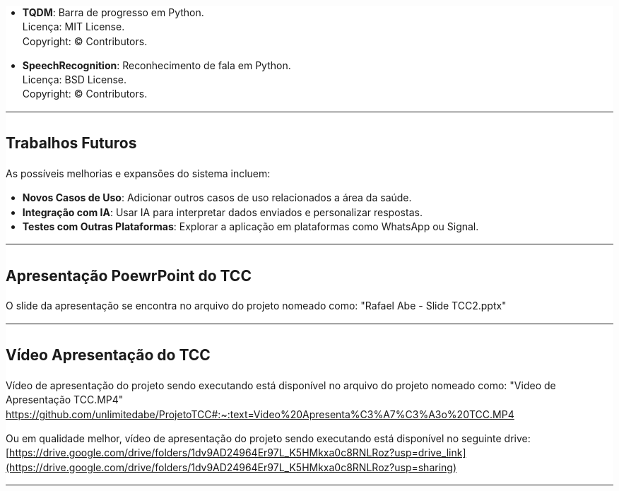 - **TQDM**: Barra de progresso em Python.  
  Licença: MIT License.  
  Copyright: © Contributors.

- **SpeechRecognition**: Reconhecimento de fala em Python.  
  Licença: BSD License.  
  Copyright: © Contributors.

---

## **Trabalhos Futuros**
As possíveis melhorias e expansões do sistema incluem:
- **Novos Casos de Uso**: Adicionar outros casos de uso relacionados a área da saúde.
- **Integração com IA**: Usar IA para interpretar dados enviados e personalizar respostas.
- **Testes com Outras Plataformas**: Explorar a aplicação em plataformas como WhatsApp ou Signal.
  
---

## **Apresentação PoewrPoint do TCC**
O slide da apresentação se encontra no arquivo do projeto nomeado como: "Rafael Abe - Slide TCC2.pptx"

---

## **Vídeo Apresentação do TCC**
Vídeo de apresentação do projeto sendo executando está disponível no arquivo do projeto nomeado como: "Video de Apresentação TCC.MP4" 
https://github.com/unlimitedabe/ProjetoTCC#:~:text=Video%20Apresenta%C3%A7%C3%A3o%20TCC.MP4

Ou em qualidade melhor, vídeo de apresentação do projeto sendo executando está disponível no seguinte drive:
[https://drive.google.com/drive/folders/1dv9AD24964Er97L_K5HMkxa0c8RNLRoz?usp=drive_link](https://drive.google.com/drive/folders/1dv9AD24964Er97L_K5HMkxa0c8RNLRoz?usp=sharing)

---
